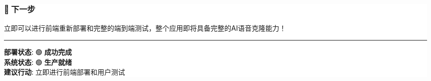 ### 🎯 下一步
立即可以进行前端重新部署和完整的端到端测试，整个应用即将具备完整的AI语音克隆能力！

---

**部署状态**: 🟢 **成功完成**  
**系统状态**: 🟢 **生产就绪**  
**建议行动**: 立即进行前端部署和用户测试
